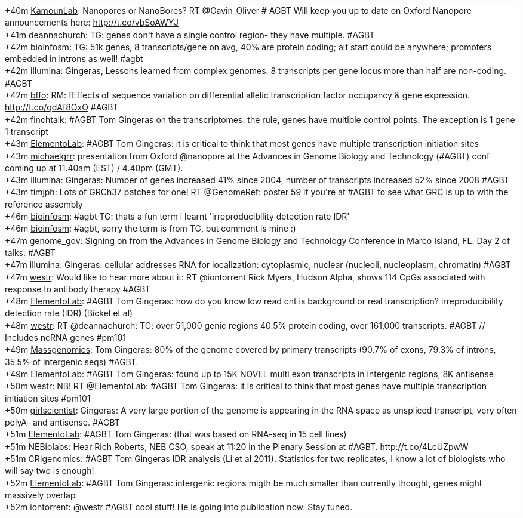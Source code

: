 +40m <a href="https://twitter.com/#!/KamounLab">KamounLab</a>: Nanopores or NanoBores? RT @Gavin_Oliver # AGBT Will keep you up to date on Oxford Nanopore announcements here: <a rel="nofollow" href="http://t.co/vbSoAWYJ">http://t.co/vbSoAWYJ</a><br />
+41m <a href="https://twitter.com/#!/deannachurch">deannachurch</a>: TG: genes don't have a single control region- they have multiple. #AGBT<br />
+42m <a href="https://twitter.com/#!/bioinfosm">bioinfosm</a>: TG: 51k genes, 8 transcripts/gene on avg, 40% are protein coding; alt start could be anywhere; promoters embedded in introns as well! #agbt<br />
+42m <a href="https://twitter.com/#!/illumina">illumina</a>: Gingeras, Lessons learned from complex genomes. 8 transcripts per gene locus more than half are non-coding. #AGBT<br />
+42m <a href="https://twitter.com/#!/bffo">bffo</a>: RM: fEffects of sequence variation on differential allelic transcription factor occupancy & gene expression. <a rel="nofollow" href="http://t.co/qdAf8OxO">http://t.co/qdAf8OxO</a>  #AGBT<br />
+42m <a href="https://twitter.com/#!/finchtalk">finchtalk</a>: #AGBT Tom Gingeras on the transcriptomes: the rule, genes have multiple control points. The exception is 1 gene 1 transcript<br />
+43m <a href="https://twitter.com/#!/ElementoLab">ElementoLab</a>: #AGBT Tom Gingeras: it is critical to think that most genes have multiple transcription initiation sites<br />
+43m <a href="https://twitter.com/#!/michaelgrr">michaelgrr</a>: presentation from Oxford @nanopore at the Advances in Genome Biology and Technology (#AGBT) conf coming up at 11.40am (EST) / 4.40pm (GMT).<br />
+43m <a href="https://twitter.com/#!/illumina">illumina</a>: Gingeras: Number of genes increased 41% since 2004, number of transcripts increased 52% since 2008 #AGBT<br />
+43m <a href="https://twitter.com/#!/timjph">timjph</a>: Lots of GRCh37 patches for one! RT @GenomeRef: poster 59 if you're at #AGBT to see what GRC is up to with the reference assembly<br />
+46m <a href="https://twitter.com/#!/bioinfosm">bioinfosm</a>: #agbt TG: thats a fun term i learnt 'irreproducibility detection rate IDR'<br />
+46m <a href="https://twitter.com/#!/bioinfosm">bioinfosm</a>: #agbt, sorry the term is from TG, but comment is mine :)<br />
+47m <a href="https://twitter.com/#!/genome_gov">genome_gov</a>: Signing on from the Advances in Genome Biology and Technology Conference in Marco Island, FL. Day 2 of talks. #AGBT<br />
+47m <a href="https://twitter.com/#!/illumina">illumina</a>: Gingeras: cellular addresses RNA for localization: cytoplasmic, nuclear (nucleoli, nucleoplasm, chromatin) #AGBT<br />
+47m <a href="https://twitter.com/#!/westr">westr</a>: Would like to hear more about it: RT @iontorrent Rick Myers, Hudson Alpha, shows 114 CpGs associated with response to antibody therapy #AGBT<br />
+48m <a href="https://twitter.com/#!/ElementoLab">ElementoLab</a>: #AGBT Tom Gingeras: how do you know low read cnt is background or real transcription? irreproducibility detection rate (IDR) (Bickel et al)<br />
+48m <a href="https://twitter.com/#!/westr">westr</a>: RT @deannachurch: TG: over 51,000 genic regions 40.5% protein coding, over 161,000 transcripts. #AGBT // Includes ncRNA genes #pm101<br />
+49m <a href="https://twitter.com/#!/Massgenomics">Massgenomics</a>: Tom Gingeras: 80% of the genome covered by primary transcripts (90.7% of exons, 79.3% of introns, 35.5% of intergenic seqs) #AGBT.<br />
+49m <a href="https://twitter.com/#!/ElementoLab">ElementoLab</a>: #AGBT Tom Gingeras: found up to 15K NOVEL multi exon transcripts in intergenic regions, 8K antisense<br />
+50m <a href="https://twitter.com/#!/westr">westr</a>: NB! RT @ElementoLab: #AGBT Tom Gingeras: it is critical to think that most genes have multiple transcription initiation sites #pm101<br />
+50m <a href="https://twitter.com/#!/girlscientist">girlscientist</a>: Gingeras: A very large portion of the genome is appearing in the RNA space as unspliced transcript, very often polyA- and antisense. #AGBT<br />
+51m <a href="https://twitter.com/#!/ElementoLab">ElementoLab</a>: #AGBT Tom Gingeras: (that was based on RNA-seq in 15 cell lines)<br />
+51m <a href="https://twitter.com/#!/NEBiolabs">NEBiolabs</a>: Hear Rich Roberts, NEB CSO, speak at 11:20 in the Plenary Session at #AGBT. <a rel="nofollow" href="http://t.co/4LcUZpwW">http://t.co/4LcUZpwW</a><br />
+51m <a href="https://twitter.com/#!/CRIgenomics">CRIgenomics</a>: #AGBT Tom Gingeras IDR analysis (Li et al 2011). Statistics for two replicates, I know a lot of biologists who will say two is enough!<br />
+52m <a href="https://twitter.com/#!/ElementoLab">ElementoLab</a>: #AGBT Tom Gingeras: intergenic regions migth be much smaller than currently thought, genes might massively overlap<br />
+52m <a href="https://twitter.com/#!/iontorrent">iontorrent</a>: @westr #AGBT cool stuff!  He is going into publication now.  Stay tuned.<br />